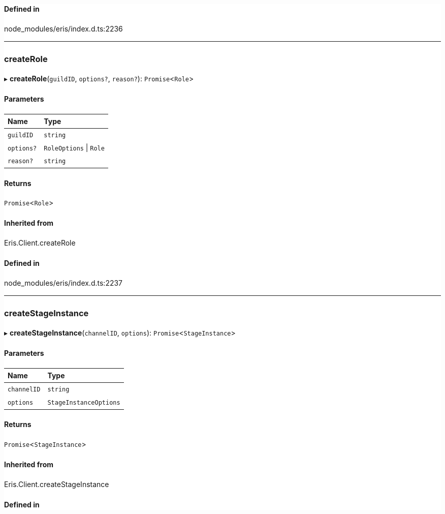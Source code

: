 #### Defined in

node_modules/eris/index.d.ts:2236

___

### createRole

▸ **createRole**(`guildID`, `options?`, `reason?`): `Promise`<`Role`\>

#### Parameters

| Name | Type |
| :------ | :------ |
| `guildID` | `string` |
| `options?` | `RoleOptions` \| `Role` |
| `reason?` | `string` |

#### Returns

`Promise`<`Role`\>

#### Inherited from

Eris.Client.createRole

#### Defined in

node_modules/eris/index.d.ts:2237

___

### createStageInstance

▸ **createStageInstance**(`channelID`, `options`): `Promise`<`StageInstance`\>

#### Parameters

| Name | Type |
| :------ | :------ |
| `channelID` | `string` |
| `options` | `StageInstanceOptions` |

#### Returns

`Promise`<`StageInstance`\>

#### Inherited from

Eris.Client.createStageInstance

#### Defined in
